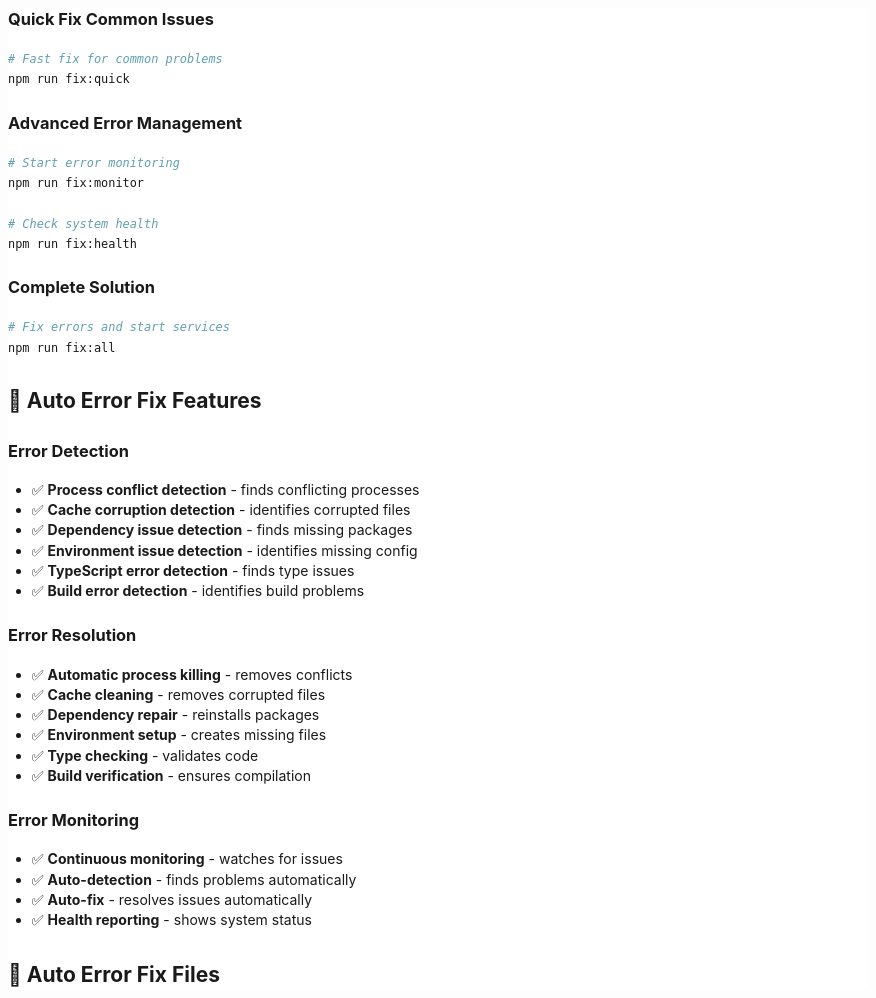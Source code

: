 ### Quick Fix Common Issues

```bash
# Fast fix for common problems
npm run fix:quick
```

### Advanced Error Management

```bash
# Start error monitoring
npm run fix:monitor

# Check system health
npm run fix:health
```

### Complete Solution

```bash
# Fix errors and start services
npm run fix:all
```

## 🔧 Auto Error Fix Features

### Error Detection

- ✅ **Process conflict detection** - finds conflicting processes
- ✅ **Cache corruption detection** - identifies corrupted files
- ✅ **Dependency issue detection** - finds missing packages
- ✅ **Environment issue detection** - identifies missing config
- ✅ **TypeScript error detection** - finds type issues
- ✅ **Build error detection** - identifies build problems

### Error Resolution

- ✅ **Automatic process killing** - removes conflicts
- ✅ **Cache cleaning** - removes corrupted files
- ✅ **Dependency repair** - reinstalls packages
- ✅ **Environment setup** - creates missing files
- ✅ **Type checking** - validates code
- ✅ **Build verification** - ensures compilation

### Error Monitoring

- ✅ **Continuous monitoring** - watches for issues
- ✅ **Auto-detection** - finds problems automatically
- ✅ **Auto-fix** - resolves issues automatically
- ✅ **Health reporting** - shows system status

## 📱 Auto Error Fix Files
